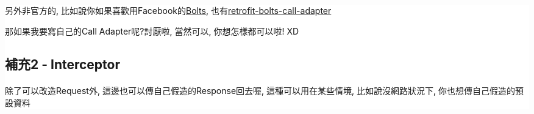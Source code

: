 另外非官方的, 比如說你如果喜歡用Facebook的[Bolts](https://github.com/BoltsFramework), 也有[retrofit-bolts-call-adapter](https://github.com/zeng1990java/retrofit-bolts-call-adapter)

那如果我要寫自己的Call Adapter呢?討厭啦, 當然可以, 你想怎樣都可以啦! XD

## 補充2 - Interceptor

除了可以改造Request外, 這邊也可以傳自己假造的Response回去喔, 這種可以用在某些情境, 比如說沒網路狀況下, 你也想傳自己假造的預設資料